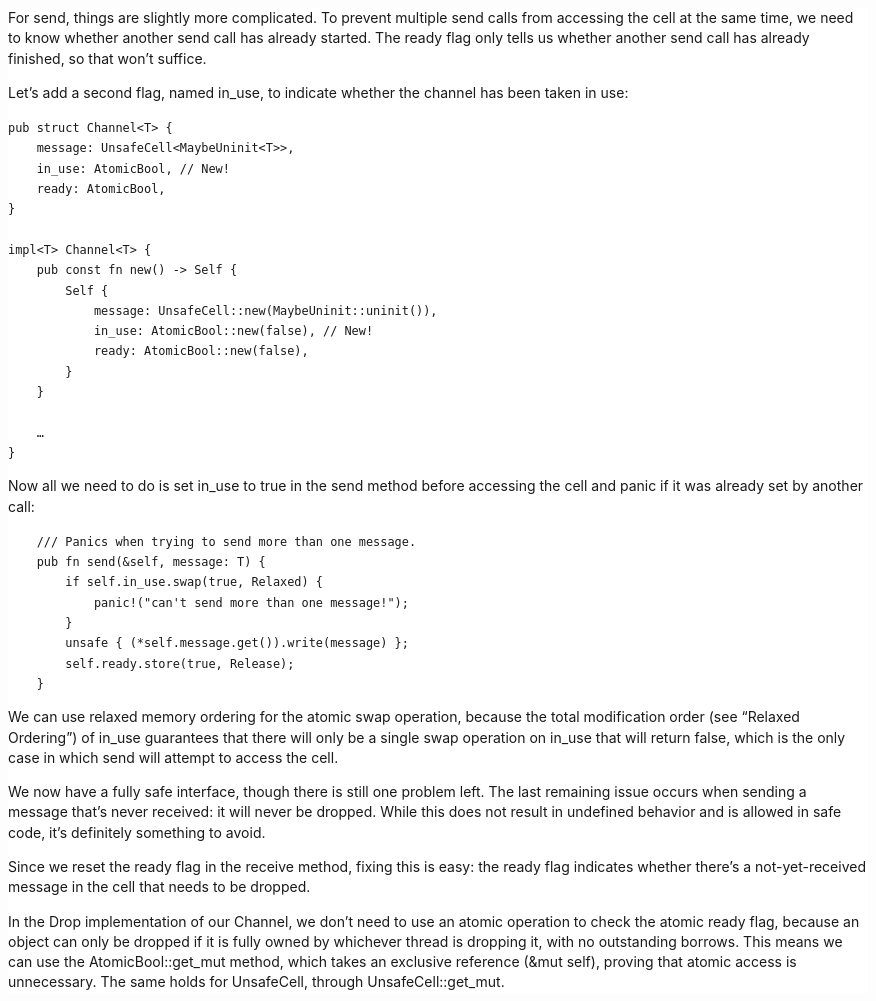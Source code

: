 For send, things are slightly more complicated. To prevent multiple send calls from accessing the cell at the same time, we need to know whether another send call has already started. The ready flag only tells us whether another send call has already finished, so that won’t suffice.

Let’s add a second flag, named in_use, to indicate whether the channel has been taken in use:
```
pub struct Channel<T> {
    message: UnsafeCell<MaybeUninit<T>>,
    in_use: AtomicBool, // New!
    ready: AtomicBool,
}

impl<T> Channel<T> {
    pub const fn new() -> Self {
        Self {
            message: UnsafeCell::new(MaybeUninit::uninit()),
            in_use: AtomicBool::new(false), // New!
            ready: AtomicBool::new(false),
        }
    }

    …
}
```

Now all we need to do is set in_use to true in the send method before accessing the cell and panic if it was already set by another call:
```
    /// Panics when trying to send more than one message.
    pub fn send(&self, message: T) {
        if self.in_use.swap(true, Relaxed) {
            panic!("can't send more than one message!");
        }
        unsafe { (*self.message.get()).write(message) };
        self.ready.store(true, Release);
    }
```
We can use relaxed memory ordering for the atomic swap operation, because the total modification order (see “Relaxed Ordering”) of in_use guarantees that there will only be a single swap operation on in_use that will return false, which is the only case in which send will attempt to access the cell.

We now have a fully safe interface, though there is still one problem left. The last remaining issue occurs when sending a message that’s never received: it will never be dropped. While this does not result in undefined behavior and is allowed in safe code, it’s definitely something to avoid.

Since we reset the ready flag in the receive method, fixing this is easy: the ready flag indicates whether there’s a not-yet-received message in the cell that needs to be dropped.

In the Drop implementation of our Channel, we don’t need to use an atomic operation to check the atomic ready flag, because an object can only be dropped if it is fully owned by whichever thread is dropping it, with no outstanding borrows. This means we can use the AtomicBool::get_mut method, which takes an exclusive reference (&mut self), proving that atomic access is unnecessary. The same holds for UnsafeCell, through UnsafeCell::get_mut.
